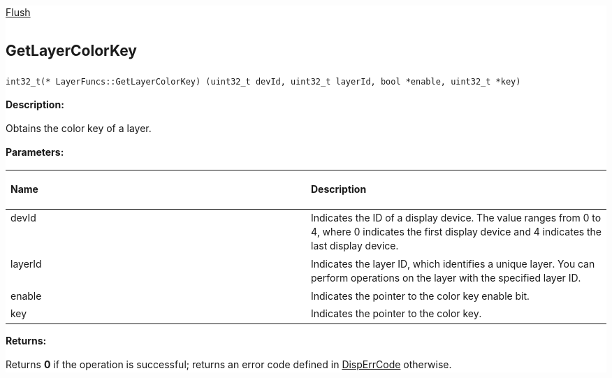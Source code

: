 [Flush](layerfuncs.md#abb480bf2b85e93841c49fdc9800bd1e7) 

## GetLayerColorKey<a name="aea882232b6279b8be82c45e889187b24"></a>

```
int32_t(* LayerFuncs::GetLayerColorKey) (uint32_t devId, uint32_t layerId, bool *enable, uint32_t *key)
```

 **Description:**

Obtains the color key of a layer. 

**Parameters:**

<a name="table1350827177165632"></a>
<table><thead align="left"><tr id="row427901484165632"><th class="cellrowborder" valign="top" width="50%" id="mcps1.1.3.1.1"><p id="p762682896165632"><a name="p762682896165632"></a><a name="p762682896165632"></a>Name</p>
</th>
<th class="cellrowborder" valign="top" width="50%" id="mcps1.1.3.1.2"><p id="p803693059165632"><a name="p803693059165632"></a><a name="p803693059165632"></a>Description</p>
</th>
</tr>
</thead>
<tbody><tr id="row543067608165632"><td class="cellrowborder" valign="top" width="50%" headers="mcps1.1.3.1.1 ">devId</td>
<td class="cellrowborder" valign="top" width="50%" headers="mcps1.1.3.1.2 ">Indicates the ID of a display device. The value ranges from 0 to 4, where 0 indicates the first display device and 4 indicates the last display device. </td>
</tr>
<tr id="row1443545850165632"><td class="cellrowborder" valign="top" width="50%" headers="mcps1.1.3.1.1 ">layerId</td>
<td class="cellrowborder" valign="top" width="50%" headers="mcps1.1.3.1.2 ">Indicates the layer ID, which identifies a unique layer. You can perform operations on the layer with the specified layer ID. </td>
</tr>
<tr id="row1556012687165632"><td class="cellrowborder" valign="top" width="50%" headers="mcps1.1.3.1.1 ">enable</td>
<td class="cellrowborder" valign="top" width="50%" headers="mcps1.1.3.1.2 ">Indicates the pointer to the color key enable bit. </td>
</tr>
<tr id="row626983832165632"><td class="cellrowborder" valign="top" width="50%" headers="mcps1.1.3.1.1 ">key</td>
<td class="cellrowborder" valign="top" width="50%" headers="mcps1.1.3.1.2 ">Indicates the pointer to the color key.</td>
</tr>
</tbody>
</table>

**Returns:**

Returns  **0**  if the operation is successful; returns an error code defined in  [DispErrCode](display.md#ga12a925dadef7573cd74d63d06824f9b0)  otherwise. 
